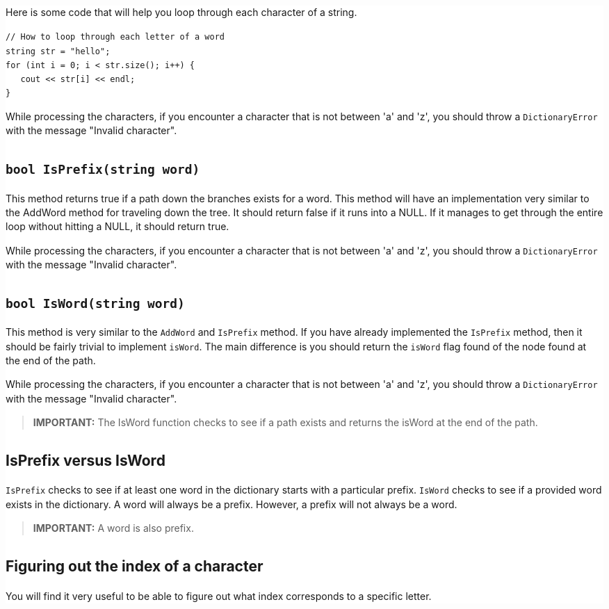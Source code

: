 Here is some code that will help you loop through each character of a string.

```
// How to loop through each letter of a word
string str = "hello";
for (int i = 0; i < str.size(); i++) {
   cout << str[i] << endl;
}
```

While processing the characters, if you encounter a character that is not 
between 'a' and 'z', you should throw a `DictionaryError` with the message 
"Invalid character".

## `bool IsPrefix(string word)`

This method returns true if a path down the branches exists for a word. This 
method will have an implementation very similar to the AddWord method for 
traveling down the tree. It should return false if it runs into a NULL.  If 
it manages to get through the entire loop without hitting a NULL, it should 
return true.

While processing the characters, if you encounter a character that is not
between 'a' and 'z', you should throw a `DictionaryError` with the message
"Invalid character".

## `bool IsWord(string word)`

This method is very similar to the `AddWord` and `IsPrefix` method. If you have 
already implemented the `IsPrefix` method, then it should be fairly trivial to 
implement `isWord`. The main difference is you should return the `isWord` flag 
found of the node found at the end of the path.

While processing the characters, if you encounter a character that is not
between 'a' and 'z', you should throw a `DictionaryError` with the message
"Invalid character".

> **IMPORTANT:** The IsWord function checks to see if a path exists and 
> returns the isWord at the end of the path.

## IsPrefix versus IsWord

`IsPrefix` checks to see if at least one word in the dictionary starts with a 
particular prefix.  `IsWord` checks to see if a provided word exists in the 
dictionary.  A word will always be a prefix.  However, a prefix will not 
always be a word.

> **IMPORTANT:** A word is also prefix.

## Figuring out the index of a character

You will find it very useful to be able to figure out what index corresponds 
to a specific letter.
